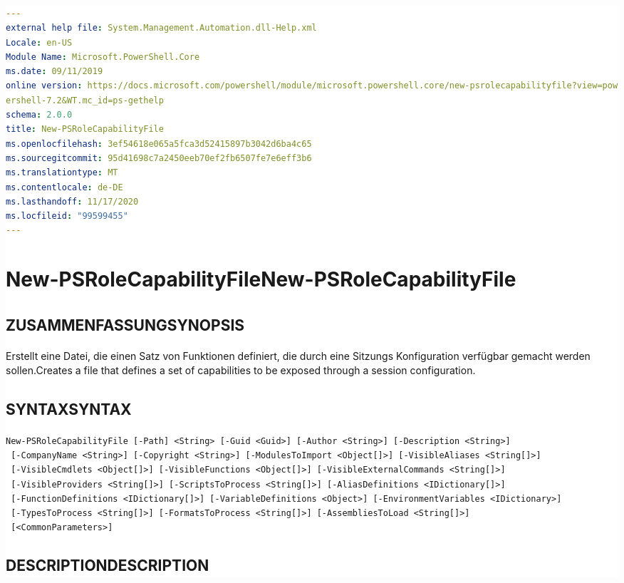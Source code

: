 ```yaml
---
external help file: System.Management.Automation.dll-Help.xml
Locale: en-US
Module Name: Microsoft.PowerShell.Core
ms.date: 09/11/2019
online version: https://docs.microsoft.com/powershell/module/microsoft.powershell.core/new-psrolecapabilityfile?view=powershell-7.2&WT.mc_id=ps-gethelp
schema: 2.0.0
title: New-PSRoleCapabilityFile
ms.openlocfilehash: 3ef54618e065a5fca3d52415897b3042d6ba4c65
ms.sourcegitcommit: 95d41698c7a2450eeb70ef2fb6507fe7e6eff3b6
ms.translationtype: MT
ms.contentlocale: de-DE
ms.lasthandoff: 11/17/2020
ms.locfileid: "99599455"
---
```

# <span data-ttu-id="7249b-102">New-PSRoleCapabilityFile</span><span class="sxs-lookup"><span data-stu-id="7249b-102">New-PSRoleCapabilityFile</span></span>

## <span data-ttu-id="7249b-103">ZUSAMMENFASSUNG</span><span class="sxs-lookup"><span data-stu-id="7249b-103">SYNOPSIS</span></span>
<span data-ttu-id="7249b-104">Erstellt eine Datei, die einen Satz von Funktionen definiert, die durch eine Sitzungs Konfiguration verfügbar gemacht werden sollen.</span><span class="sxs-lookup"><span data-stu-id="7249b-104">Creates a file that defines a set of capabilities to be exposed through a session configuration.</span></span>

## <span data-ttu-id="7249b-105">SYNTAX</span><span class="sxs-lookup"><span data-stu-id="7249b-105">SYNTAX</span></span>

```
New-PSRoleCapabilityFile [-Path] <String> [-Guid <Guid>] [-Author <String>] [-Description <String>]
 [-CompanyName <String>] [-Copyright <String>] [-ModulesToImport <Object[]>] [-VisibleAliases <String[]>]
 [-VisibleCmdlets <Object[]>] [-VisibleFunctions <Object[]>] [-VisibleExternalCommands <String[]>]
 [-VisibleProviders <String[]>] [-ScriptsToProcess <String[]>] [-AliasDefinitions <IDictionary[]>]
 [-FunctionDefinitions <IDictionary[]>] [-VariableDefinitions <Object>] [-EnvironmentVariables <IDictionary>]
 [-TypesToProcess <String[]>] [-FormatsToProcess <String[]>] [-AssembliesToLoad <String[]>]
 [<CommonParameters>]
```

## <span data-ttu-id="7249b-106">DESCRIPTION</span><span class="sxs-lookup"><span data-stu-id="7249b-106">DESCRIPTION</span></span>
